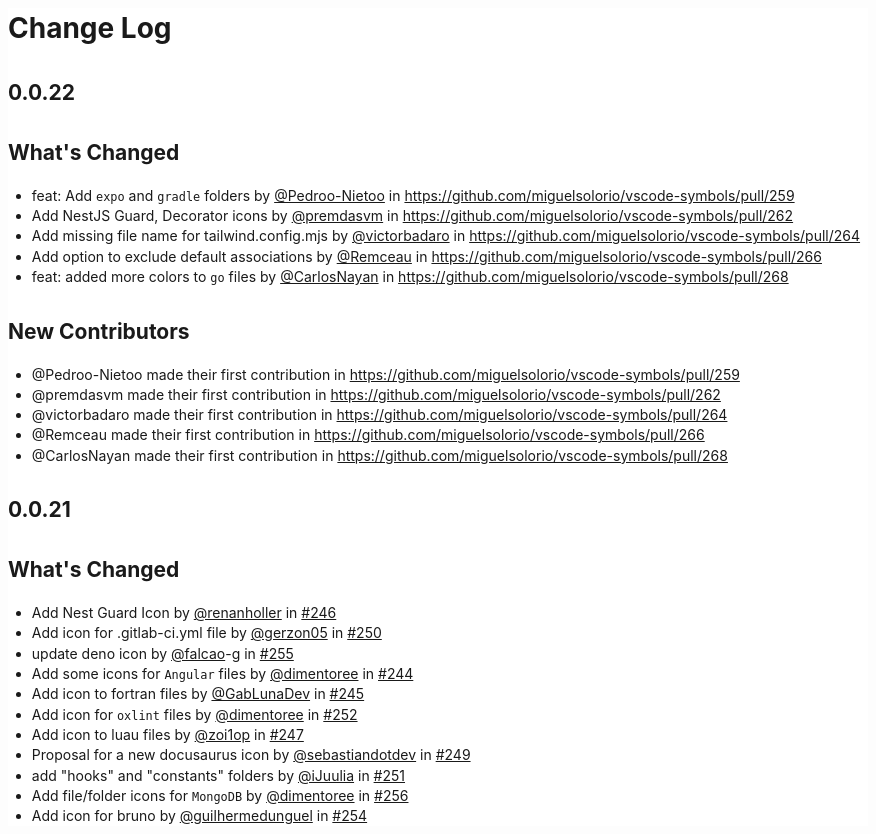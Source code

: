 # Change Log

## 0.0.22

## What's Changed

* feat: Add `expo` and `gradle` folders by [@Pedroo-Nietoo](https://github.com/Pedroo-Nietoo) in https://github.com/miguelsolorio/vscode-symbols/pull/259
* Add NestJS Guard, Decorator icons by [@premdasvm](https://github.com/premdasvm) in https://github.com/miguelsolorio/vscode-symbols/pull/262
* Add missing file name for tailwind.config.mjs by [@victorbadaro](https://github.com/victorbadaro) in https://github.com/miguelsolorio/vscode-symbols/pull/264
* Add option to exclude default associations by [@Remceau](https://github.com/Remceau) in https://github.com/miguelsolorio/vscode-symbols/pull/266
* feat: added more colors to `go` files by [@CarlosNayan](https://github.com/CarlosNayan) in https://github.com/miguelsolorio/vscode-symbols/pull/268

## New Contributors

* @Pedroo-Nietoo made their first contribution in https://github.com/miguelsolorio/vscode-symbols/pull/259
* @premdasvm made their first contribution in https://github.com/miguelsolorio/vscode-symbols/pull/262
* @victorbadaro made their first contribution in https://github.com/miguelsolorio/vscode-symbols/pull/264
* @Remceau made their first contribution in https://github.com/miguelsolorio/vscode-symbols/pull/266
* @CarlosNayan made their first contribution in https://github.com/miguelsolorio/vscode-symbols/pull/268

## 0.0.21

## What's Changed

* Add Nest Guard Icon by [@renanholler](https://github.com/renanholler) in [#246](https://github.com/miguelsolorio/vscode-symbols/pull/246)
* Add icon for .gitlab-ci.yml file by [@gerzon05](https://github.com/gerzon05) in [#250](https://github.com/miguelsolorio/vscode-symbols/pull/250)
* update deno icon by [@falcao](https://github.com/falcao)-g in [#255](https://github.com/miguelsolorio/vscode-symbols/pull/255)
* Add some icons for `Angular` files by [@dimentoree](https://github.com/dimentoree) in [#244](https://github.com/miguelsolorio/vscode-symbols/pull/244)
* Add icon to fortran files by [@GabLunaDev](https://github.com/GabLunaDev) in [#245](https://github.com/miguelsolorio/vscode-symbols/pull/245)
* Add icon for `oxlint` files  by [@dimentoree](https://github.com/dimentoree) in [#252](https://github.com/miguelsolorio/vscode-symbols/pull/252)
* Add icon to luau files  by [@zoi1op](https://github.com/zoi1op) in [#247](https://github.com/miguelsolorio/vscode-symbols/pull/247)
* Proposal for a new docusaurus icon by [@sebastiandotdev](https://github.com/sebastiandotdev) in [#249](https://github.com/miguelsolorio/vscode-symbols/pull/249)
* add "hooks" and "constants" folders by [@iJuulia](https://github.com/iJuulia) in [#251](https://github.com/miguelsolorio/vscode-symbols/pull/251)
* Add file/folder icons for `MongoDB` by [@dimentoree](https://github.com/dimentoree) in [#256](https://github.com/miguelsolorio/vscode-symbols/pull/256)
* Add icon for bruno by [@guilhermedunguel](https://github.com/guilhermedunguel) in [#254](https://github.com/miguelsolorio/vscode-symbols/pull/254)
